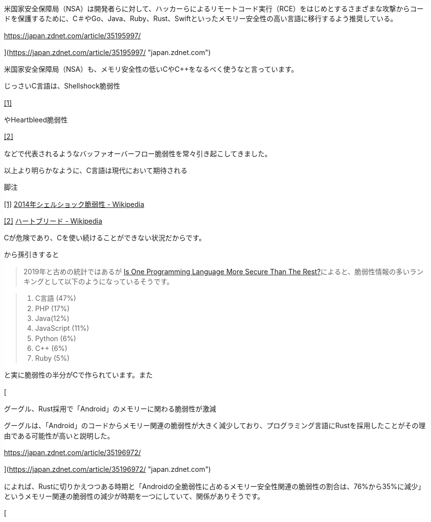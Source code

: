 米国家安全保障局（NSA）は開発者らに対して、ハッカーらによるリモートコード実行（RCE）をはじめとするさまざまな攻撃からコードを保護するために、C＃やGo、Java、Ruby、Rust、Swiftといったメモリー安全性の高い言語に移行するよう推奨している。

https://japan.zdnet.com/article/35195997/

](https://japan.zdnet.com/article/35195997/ "japan.zdnet.com")

米国家安全保障局（NSA）も、メモリ安全性の低いCやC++をなるべく使うなと言っています。

じっさいC言語は、Shellshock脆弱性

[\[1\]](https://jp.quora.com/?top_ans=379274836#fKFki)

やHeartbleed脆弱性

[\[2\]](https://jp.quora.com/?top_ans=379274836#oajdL)

などで代表されるようなバッファオーバーフロー脆弱性を常々引き起こしてきました。

以上より明らかなように、C言語は現代において期待される

脚注

[\[1\]](https://jp.quora.com/?top_ans=379274836#cite-fKFki) [2014年シェルショック脆弱性 - Wikipedia](https://ja.m.wikipedia.org/wiki/2014%E5%B9%B4%E3%82%B7%E3%82%A7%E3%83%AB%E3%82%B7%E3%83%A7%E3%83%83%E3%82%AF%E8%84%86%E5%BC%B1%E6%80%A7)

[\[2\]](https://jp.quora.com/?top_ans=379274836#cite-oajdL) [ハートブリード - Wikipedia](https://ja.wikipedia.org/wiki/%E3%83%8F%E3%83%BC%E3%83%88%E3%83%96%E3%83%AA%E3%83%BC%E3%83%89)

Cが危険であり、Cを使い続けることができない状況だからです。

から孫引きすると

> 2019年と古めの統計ではあるが [Is One Programming Language More Secure Than The Rest?](https://www.whitesourcesoftware.com/resources/blog/is-one-programming-language-more-secure/ "www.whitesourcesoftware.com")によると、脆弱性情報の多いランキングとして以下のようになっているそうです。

> 1. C言語 (47%)
> 2. PHP (17%)
> 3. Java(12%)
> 4. JavaScript (11%)
> 5. Python (6%)
> 6. C++ (6%)
> 7. Ruby (5%)

と実に脆弱性の半分がCで作られています。また

[

グーグル、Rust採用で「Android」のメモリーに関わる脆弱性が激減

グーグルは、「Android」のコードからメモリー関連の脆弱性が大きく減少しており、プログラミング言語にRustを採用したことがその理由である可能性が高いと説明した。

https://japan.zdnet.com/article/35196972/

](https://japan.zdnet.com/article/35196972/ "japan.zdnet.com")

によれば、Rustに切りかえつつある時期と「Androidの全脆弱性に占めるメモリー安全性関連の脆弱性の割合は、76%から35%に減少」というメモリー関連の脆弱性の減少が時期を一つにしていて、関係がありそうです。

[

